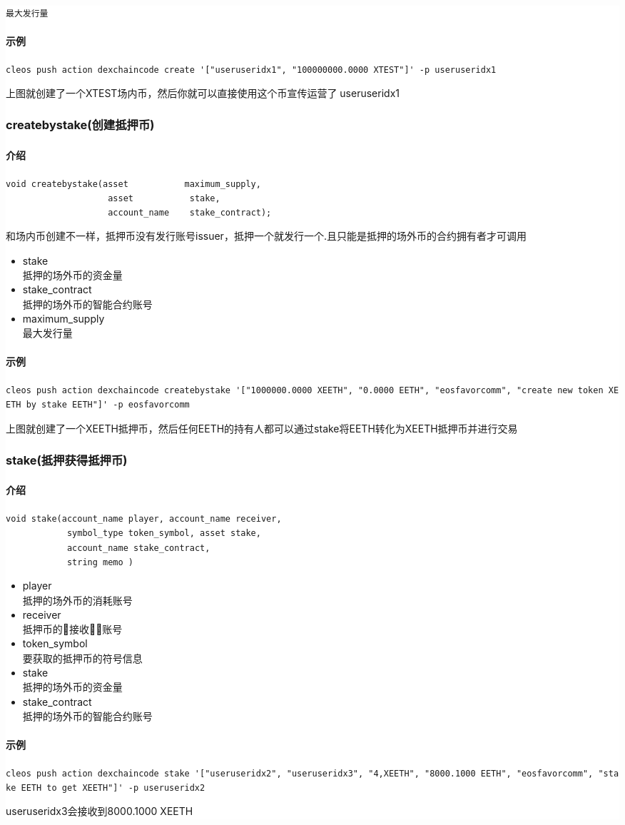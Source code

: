    最大发行量

#### 示例
```
cleos push action dexchaincode create '["useruseridx1", "100000000.0000 XTEST"]' -p useruseridx1
```
上图就创建了一个XTEST场内币，然后你就可以直接使用这个币宣传运营了
useruseridx1

### createbystake(创建抵押币)
#### 介绍
```
void createbystake(asset           maximum_supply,
                    asset           stake,
                    account_name    stake_contract);
```
和场内币创建不一样，抵押币没有发行账号issuer，抵押一个就发行一个.且只能是抵押的场外币的合约拥有者才可调用
* stake<br>
   抵押的场外币的资金量
* stake_contract<br>
   抵押的场外币的智能合约账号
* maximum_supply<br>
    最大发行量

#### 示例
```
cleos push action dexchaincode createbystake '["1000000.0000 XEETH", "0.0000 EETH", "eosfavorcomm", "create new token XEETH by stake EETH"]' -p eosfavorcomm
```
上图就创建了一个XEETH抵押币，然后任何EETH的持有人都可以通过stake将EETH转化为XEETH抵押币并进行交易

### stake(抵押获得抵押币)
#### 介绍
```
void stake(account_name player, account_name receiver,
            symbol_type token_symbol, asset stake,
            account_name stake_contract,
            string memo )
```
* player<br>
   抵押的场外币的消耗账号
* receiver<br>
   抵押币的接收账号
* token_symbol<br>
   要获取的抵押币的符号信息
* stake<br>
   抵押的场外币的资金量
* stake_contract<br>
   抵押的场外币的智能合约账号

#### 示例
```
cleos push action dexchaincode stake '["useruseridx2", "useruseridx3", "4,XEETH", "8000.1000 EETH", "eosfavorcomm", "stake EETH to get XEETH"]' -p useruseridx2
```
useruseridx3会接收到8000.1000 XEETH
